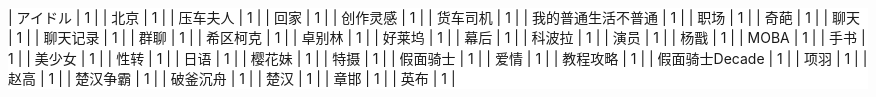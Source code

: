 | アイドル | 1 |
| 北京 | 1 |
| 压车夫人 | 1 |
| 回家 | 1 |
| 创作灵感 | 1 |
| 货车司机 | 1 |
| 我的普通生活不普通 | 1 |
| 职场 | 1 |
| 奇葩 | 1 |
| 聊天 | 1 |
| 聊天记录 | 1 |
| 群聊 | 1 |
| 希区柯克 | 1 |
| 卓别林 | 1 |
| 好莱坞 | 1 |
| 幕后 | 1 |
| 科波拉 | 1 |
| 演员 | 1 |
| 杨戬 | 1 |
| MOBA | 1 |
| 手书 | 1 |
| 美少女 | 1 |
| 性转 | 1 |
| 日语 | 1 |
| 樱花妹 | 1 |
| 特摄 | 1 |
| 假面骑士 | 1 |
| 爱情 | 1 |
| 教程攻略 | 1 |
| 假面骑士Decade | 1 |
| 项羽 | 1 |
| 赵高 | 1 |
| 楚汉争霸 | 1 |
| 破釜沉舟 | 1 |
| 楚汉 | 1 |
| 章邯 | 1 |
| 英布 | 1 |